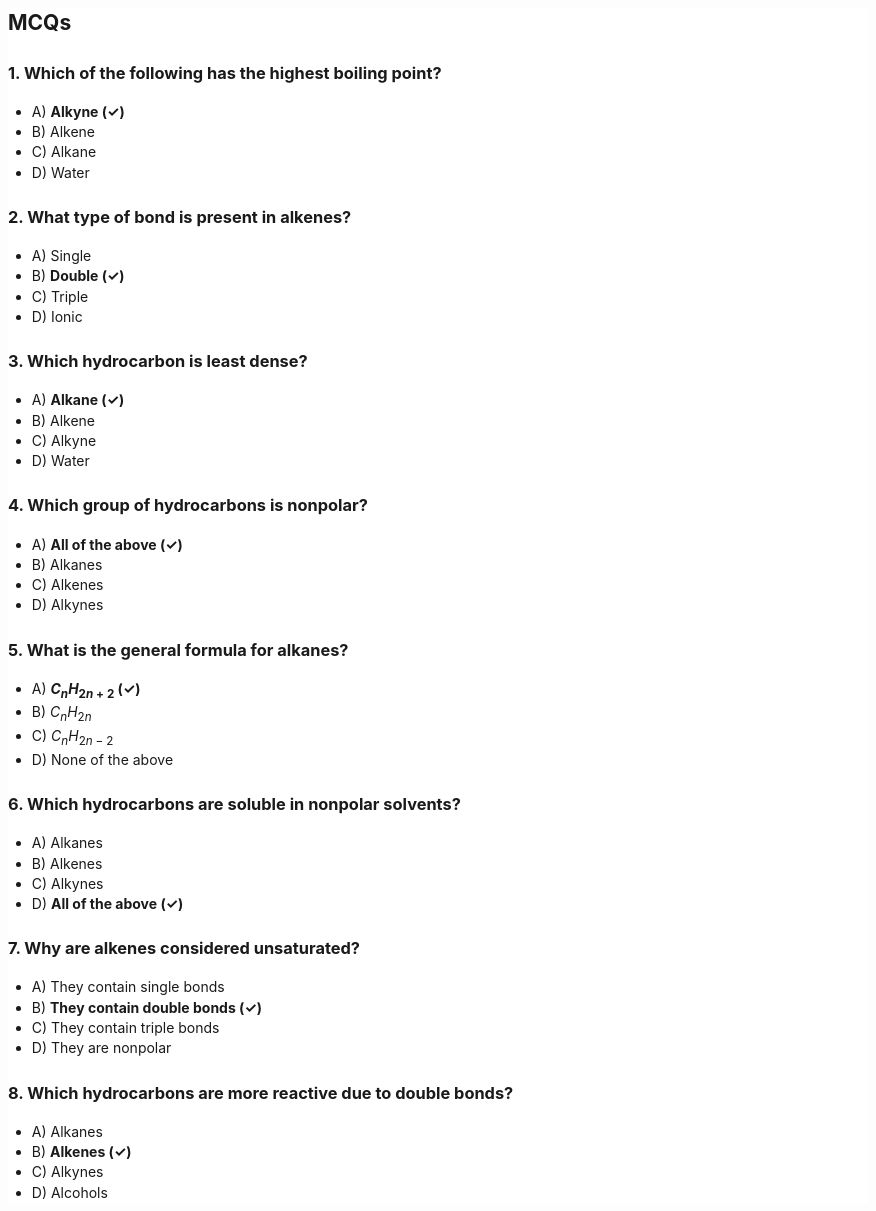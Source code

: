 ## MCQs

### 1. **Which of the following has the highest boiling point?**  
- A) **Alkyne (✓)**  
- B) Alkene  
- C) Alkane  
- D) Water  

### 2. **What type of bond is present in alkenes?**  
- A) Single  
- B) **Double (✓)**  
- C) Triple  
- D) Ionic  

### 3. **Which hydrocarbon is least dense?**  
- A) **Alkane (✓)**  
- B) Alkene  
- C) Alkyne  
- D) Water  

### 4. **Which group of hydrocarbons is nonpolar?**  
- A) **All of the above (✓)**  
- B) Alkanes  
- C) Alkenes  
- D) Alkynes  

### 5. **What is the general formula for alkanes?**  
- A) **$C_nH_{2n+2}$ (✓)**  
- B) $C_nH_{2n}$  
- C) $C_nH_{2n-2}$  
- D) None of the above  

### 6. **Which hydrocarbons are soluble in nonpolar solvents?**  
- A) Alkanes  
- B) Alkenes  
- C) Alkynes  
- D) **All of the above (✓)**  

### 7. **Why are alkenes considered unsaturated?**  
- A) They contain single bonds  
- B) **They contain double bonds (✓)**  
- C) They contain triple bonds  
- D) They are nonpolar  

### 8. **Which hydrocarbons are more reactive due to double bonds?**  
- A) Alkanes  
- B) **Alkenes (✓)**  
- C) Alkynes  
- D) Alcohols  
